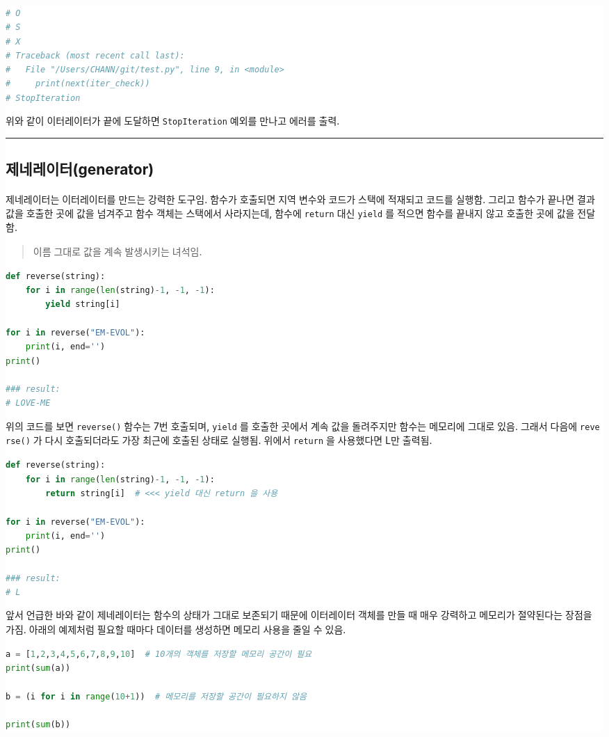 ```python
# O
# S
# X
# Traceback (most recent call last):
#   File "/Users/CHANN/git/test.py", line 9, in <module>
#     print(next(iter_check))
# StopIteration
```

위와 같이 이터레이터가 끝에 도달하면 `StopIteration` 예외를 만나고 에러를 출력.

------

## 제네레이터(generator)
제네레이터는 이터레이터를 만드는 강력한 도구임. 함수가 호출되면 지역 변수와 코드가 스택에 적재되고 코드를 실행함. 그리고 함수가 끝나면 결과값을 호출한 곳에 값을 넘겨주고 함수 객체는 스택에서 사라지는데, 함수에 `return` 대신 `yield` 를 적으면 함수를 끝내지 않고 호출한 곳에 값을 전달함.

> 이름 그대로 값을 계속 발생시키는 녀석임.

```python
def reverse(string):
    for i in range(len(string)-1, -1, -1):
        yield string[i]

for i in reverse("EM-EVOL"):
    print(i, end='')
print()

### result:
# LOVE-ME
```

위의 코드를 보면 `reverse()` 함수는 7번 호출되며, `yield` 를 호출한 곳에서 계속 값을 돌려주지만 함수는 메모리에 그대로 있음. 그래서 다음에 `reverse()` 가 다시 호출되더라도 가장 최근에 호출된 상태로 실행됨. 위에서 `return` 을 사용했다면 L만 출력됨.

```python
def reverse(string):
    for i in range(len(string)-1, -1, -1):
        return string[i]  # <<< yield 대신 return 을 사용

for i in reverse("EM-EVOL"):
    print(i, end='')
print()

### result:
# L
```

앞서 언급한 바와 같이 제네레이터는 함수의 상태가 그대로 보존되기 때문에 이터레이터 객체를 만들 때 매우 강력하고 메모리가 절약된다는 장점을 가짐. 아래의 예제처럼 필요할 때마다 데이터를 생성하면 메모리 사용을 줄일 수 있음.

```python
a = [1,2,3,4,5,6,7,8,9,10]  # 10개의 객체를 저장할 메모리 공간이 필요
print(sum(a))

b = (i for i in range(10+1))  # 메모리를 저장할 공간이 필요하지 않음

print(sum(b))
```
